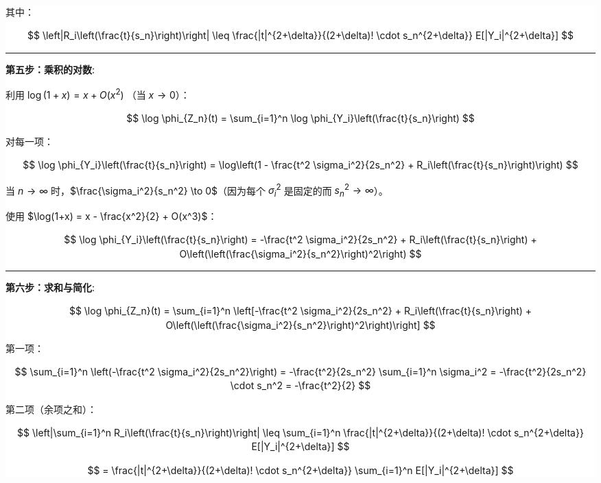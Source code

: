 其中：

$$
\left|R_i\left(\frac{t}{s_n}\right)\right| \leq \frac{|t|^{2+\delta}}{(2+\delta)! \cdot s_n^{2+\delta}} E[|Y_i|^{2+\delta}]
$$

---

**第五步：乘积的对数**:

利用 $\log(1+x) = x + O(x^2)$ （当 $x \to 0$）：

$$
\log \phi_{Z_n}(t) = \sum_{i=1}^n \log \phi_{Y_i}\left(\frac{t}{s_n}\right)
$$

对每一项：

$$
\log \phi_{Y_i}\left(\frac{t}{s_n}\right) = \log\left(1 - \frac{t^2 \sigma_i^2}{2s_n^2} + R_i\left(\frac{t}{s_n}\right)\right)
$$

当 $n \to \infty$ 时，$\frac{\sigma_i^2}{s_n^2} \to 0$（因为每个 $\sigma_i^2$ 是固定的而 $s_n^2 \to \infty$）。

使用 $\log(1+x) = x - \frac{x^2}{2} + O(x^3)$：

$$
\log \phi_{Y_i}\left(\frac{t}{s_n}\right) = -\frac{t^2 \sigma_i^2}{2s_n^2} + R_i\left(\frac{t}{s_n}\right) + O\left(\left(\frac{\sigma_i^2}{s_n^2}\right)^2\right)
$$

---

**第六步：求和与简化**:

$$
\log \phi_{Z_n}(t) = \sum_{i=1}^n \left[-\frac{t^2 \sigma_i^2}{2s_n^2} + R_i\left(\frac{t}{s_n}\right) + O\left(\left(\frac{\sigma_i^2}{s_n^2}\right)^2\right)\right]
$$

第一项：

$$
\sum_{i=1}^n \left(-\frac{t^2 \sigma_i^2}{2s_n^2}\right) = -\frac{t^2}{2s_n^2} \sum_{i=1}^n \sigma_i^2 = -\frac{t^2}{2s_n^2} \cdot s_n^2 = -\frac{t^2}{2}
$$

第二项（余项之和）：

$$
\left|\sum_{i=1}^n R_i\left(\frac{t}{s_n}\right)\right| \leq \sum_{i=1}^n \frac{|t|^{2+\delta}}{(2+\delta)! \cdot s_n^{2+\delta}} E[|Y_i|^{2+\delta}]
$$

$$
= \frac{|t|^{2+\delta}}{(2+\delta)! \cdot s_n^{2+\delta}} \sum_{i=1}^n E[|Y_i|^{2+\delta}]
$$
